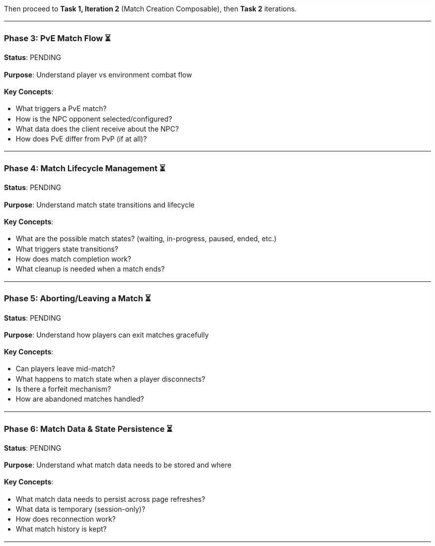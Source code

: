 Then proceed to **Task 1, Iteration 2** (Match Creation Composable), then **Task 2** iterations.

---

### Phase 3: PvE Match Flow ⏳

**Status**: PENDING

**Purpose**: Understand player vs environment combat flow

**Key Concepts**:
- What triggers a PvE match?
- How is the NPC opponent selected/configured?
- What data does the client receive about the NPC?
- How does PvE differ from PvP (if at all)?

---

### Phase 4: Match Lifecycle Management ⏳

**Status**: PENDING

**Purpose**: Understand match state transitions and lifecycle

**Key Concepts**:
- What are the possible match states? (waiting, in-progress, paused, ended, etc.)
- What triggers state transitions?
- How does match completion work?
- What cleanup is needed when a match ends?

---

### Phase 5: Aborting/Leaving a Match ⏳

**Status**: PENDING

**Purpose**: Understand how players can exit matches gracefully

**Key Concepts**:
- Can players leave mid-match?
- What happens to match state when a player disconnects?
- Is there a forfeit mechanism?
- How are abandoned matches handled?

---

### Phase 6: Match Data & State Persistence ⏳

**Status**: PENDING

**Purpose**: Understand what match data needs to be stored and where

**Key Concepts**:
- What match data needs to persist across page refreshes?
- What data is temporary (session-only)?
- How does reconnection work?
- What match history is kept?

---
